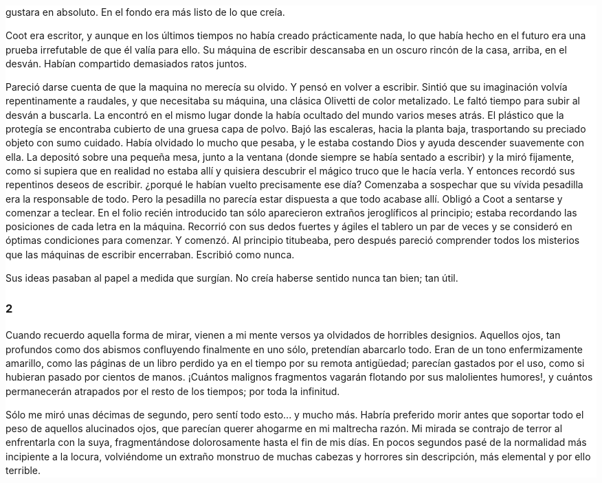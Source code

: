    gustara en absoluto. En el fondo era más listo de lo que creía.
   
   Coot era escritor, y aunque en los últimos tiempos no había creado
   prácticamente nada, lo que había hecho en el futuro era una prueba
   irrefutable de que él valía para ello. Su máquina de escribir
   descansaba en un oscuro rincón de la casa, arriba, en el desván. Habían
   compartido demasiados ratos juntos.
   
   Pareció darse cuenta de que la maquina no merecía su olvido. Y pensó en
   volver a escribir. Sintió que su imaginación volvía repentinamente a
   raudales, y que necesitaba su máquina, una clásica Olivetti de color
   metalizado. Le faltó tiempo para subir al desván a buscarla. La
   encontró en el mismo lugar donde la había ocultado del mundo varios
   meses atrás. El plástico que la protegía se encontraba cubierto de una
   gruesa capa de polvo. Bajó las escaleras, hacia la planta baja,
   trasportando su preciado objeto con sumo cuidado. Había olvidado lo
   mucho que pesaba, y le estaba costando Dios y ayuda descender
   suavemente con ella. La depositó sobre una pequeña mesa, junto a la
   ventana (donde siempre se había sentado a escribir) y la miró
   fijamente, como si supiera que en realidad no estaba allí y quisiera
   descubrir el mágico truco que le hacía verla. Y entonces recordó sus
   repentinos deseos de escribir. ¿porqué le habían vuelto precisamente
   ese día? Comenzaba a sospechar que su vívida pesadilla era la
   responsable de todo. Pero la pesadilla no parecía estar dispuesta a que
   todo acabase allí. Obligó a Coot a sentarse y comenzar a teclear. En el
   folio recién introducido tan sólo aparecieron extraños jeroglíficos al
   principio; estaba recordando las posiciones de cada letra en la
   máquina. Recorrió con sus dedos fuertes y ágiles el tablero un par de
   veces y se consideró en óptimas condiciones para comenzar. Y comenzó.
   Al principio titubeaba, pero después pareció comprender todos los
   misterios que las máquinas de escribir encerraban. Escribió como nunca.
   
   Sus ideas pasaban al papel a medida que surgían. No creía haberse
   sentido nunca tan bien; tan útil.
   
### 2

   Cuando recuerdo aquella forma de mirar, vienen a mi mente versos ya
   olvidados de horribles designios. Aquellos ojos, tan profundos como dos
   abismos confluyendo finalmente en uno sólo, pretendían abarcarlo todo.
   Eran de un tono enfermizamente amarillo, como las páginas de un libro
   perdido ya en el tiempo por su remota antigüedad; parecían gastados por
   el uso, como si hubieran pasado por cientos de manos. ¡Cuántos malignos
   fragmentos vagarán flotando por sus malolientes humores!, y cuántos
   permanecerán atrapados por el resto de los tiempos; por toda la
   infinitud.
   
   Sólo me miró unas décimas de segundo, pero sentí todo esto... y mucho
   más. Habría preferido morir antes que soportar todo el peso de aquellos
   alucinados ojos, que parecían querer ahogarme en mi maltrecha razón. Mi
   mirada se contrajo de terror al enfrentarla con la suya, fragmentándose
   dolorosamente hasta el fin de mis días. En pocos segundos pasé de la
   normalidad más incipiente a la locura, volviéndome un extraño monstruo
   de muchas cabezas y horrores sin descripción, más elemental y por ello
   terrible.
   